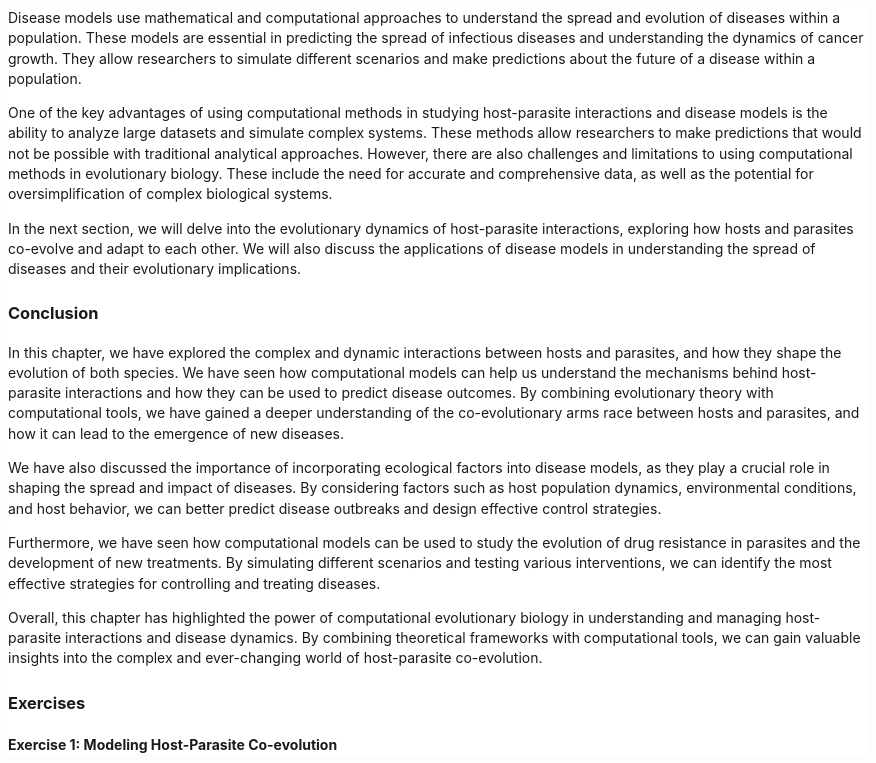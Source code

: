
Disease models use mathematical and computational approaches to understand the spread and evolution of diseases within a population. These models are essential in predicting the spread of infectious diseases and understanding the dynamics of cancer growth. They allow researchers to simulate different scenarios and make predictions about the future of a disease within a population.



One of the key advantages of using computational methods in studying host-parasite interactions and disease models is the ability to analyze large datasets and simulate complex systems. These methods allow researchers to make predictions that would not be possible with traditional analytical approaches. However, there are also challenges and limitations to using computational methods in evolutionary biology. These include the need for accurate and comprehensive data, as well as the potential for oversimplification of complex biological systems.



In the next section, we will delve into the evolutionary dynamics of host-parasite interactions, exploring how hosts and parasites co-evolve and adapt to each other. We will also discuss the applications of disease models in understanding the spread of diseases and their evolutionary implications. 





### Conclusion

In this chapter, we have explored the complex and dynamic interactions between hosts and parasites, and how they shape the evolution of both species. We have seen how computational models can help us understand the mechanisms behind host-parasite interactions and how they can be used to predict disease outcomes. By combining evolutionary theory with computational tools, we have gained a deeper understanding of the co-evolutionary arms race between hosts and parasites, and how it can lead to the emergence of new diseases.



We have also discussed the importance of incorporating ecological factors into disease models, as they play a crucial role in shaping the spread and impact of diseases. By considering factors such as host population dynamics, environmental conditions, and host behavior, we can better predict disease outbreaks and design effective control strategies.



Furthermore, we have seen how computational models can be used to study the evolution of drug resistance in parasites and the development of new treatments. By simulating different scenarios and testing various interventions, we can identify the most effective strategies for controlling and treating diseases.



Overall, this chapter has highlighted the power of computational evolutionary biology in understanding and managing host-parasite interactions and disease dynamics. By combining theoretical frameworks with computational tools, we can gain valuable insights into the complex and ever-changing world of host-parasite co-evolution.



### Exercises

#### Exercise 1: Modeling Host-Parasite Co-evolution

